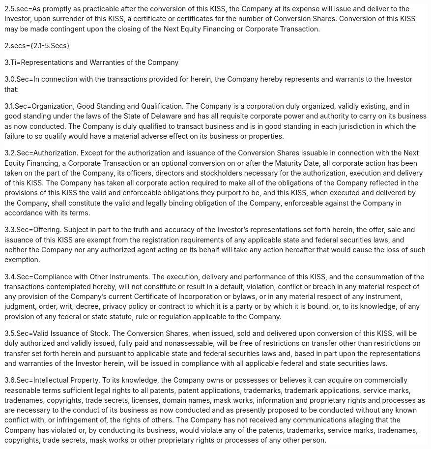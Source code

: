 2.5.sec=As promptly as practicable after the conversion of this KISS, the Company at its expense will issue and deliver to the Investor, upon surrender of this KISS, a certificate or certificates for the number of Conversion Shares.  Conversion of this KISS may be made contingent upon the closing of the Next Equity Financing or Corporate Transaction.

2.secs={2.1-5.Secs}



3.Ti=Representations and Warranties of the Company

3.0.Sec=In connection with the transactions provided for herein, the Company hereby represents and warrants to the Investor that:

3.1.Sec=Organization, Good Standing and Qualification.  The Company is a corporation duly organized, validly existing, and in good standing under the laws of the State of Delaware and has all requisite corporate power and authority to carry on its business as now conducted.  The Company is duly qualified to transact business and is in good standing in each jurisdiction in which the failure to so qualify would have a material adverse effect on its business or properties.

3.2.Sec=Authorization.  Except for the authorization and issuance of the Conversion Shares issuable in connection with the Next Equity Financing, a Corporate Transaction or an optional conversion on or after the Maturity Date, all corporate action has been taken on the part of the Company, its officers, directors and stockholders necessary for the authorization, execution and delivery of this KISS.  The Company has taken all corporate action required to make all of the obligations of the Company reflected in the provisions of this KISS the valid and enforceable obligations they purport to be, and this KISS, when executed and delivered by the Company, shall constitute the valid and legally binding obligation of the Company, enforceable against the Company in accordance with its terms.

3.3.Sec=Offering.  Subject in part to the truth and accuracy of the Investor’s representations set forth herein, the offer, sale and issuance of this KISS are exempt from the registration requirements of any applicable state and federal securities laws, and neither the Company nor any authorized agent acting on its behalf will take any action hereafter that would cause the loss of such exemption.

3.4.Sec=Compliance with Other Instruments.  The execution, delivery and performance of this KISS, and the consummation of the transactions contemplated hereby, will not constitute or result in a default, violation, conflict or breach in any material respect of any provision of the Company’s current Certificate of Incorporation or bylaws, or in any material respect of any instrument, judgment, order, writ, decree, privacy policy or contract to which it is a party or by which it is bound, or, to its knowledge, of any provision of any federal or state statute, rule or regulation applicable to the Company.

3.5.Sec=Valid Issuance of Stock.  The Conversion Shares, when issued, sold and delivered upon conversion of this KISS, will be duly authorized and validly issued, fully paid and nonassessable, will be free of restrictions on transfer other than restrictions on transfer set forth herein and pursuant to applicable state and federal securities laws and, based in part upon the representations and warranties of the Investor herein, will be issued in compliance with all applicable federal and state securities laws.  

3.6.Sec=Intellectual Property.  To its knowledge, the Company owns or possesses or believes it can acquire on commercially reasonable terms sufficient legal rights to all patents, patent applications, trademarks, trademark applications, service marks, tradenames, copyrights, trade secrets, licenses, domain names, mask works, information and proprietary rights and processes as are necessary to the conduct of its business as now conducted and as presently proposed to be conducted without any known conflict with, or infringement of, the rights of others.  The Company has not received any communications alleging that the Company has violated or, by conducting its business, would violate any of the patents, trademarks, service marks, tradenames, copyrights, trade secrets, mask works or other proprietary rights or processes of any other person.
